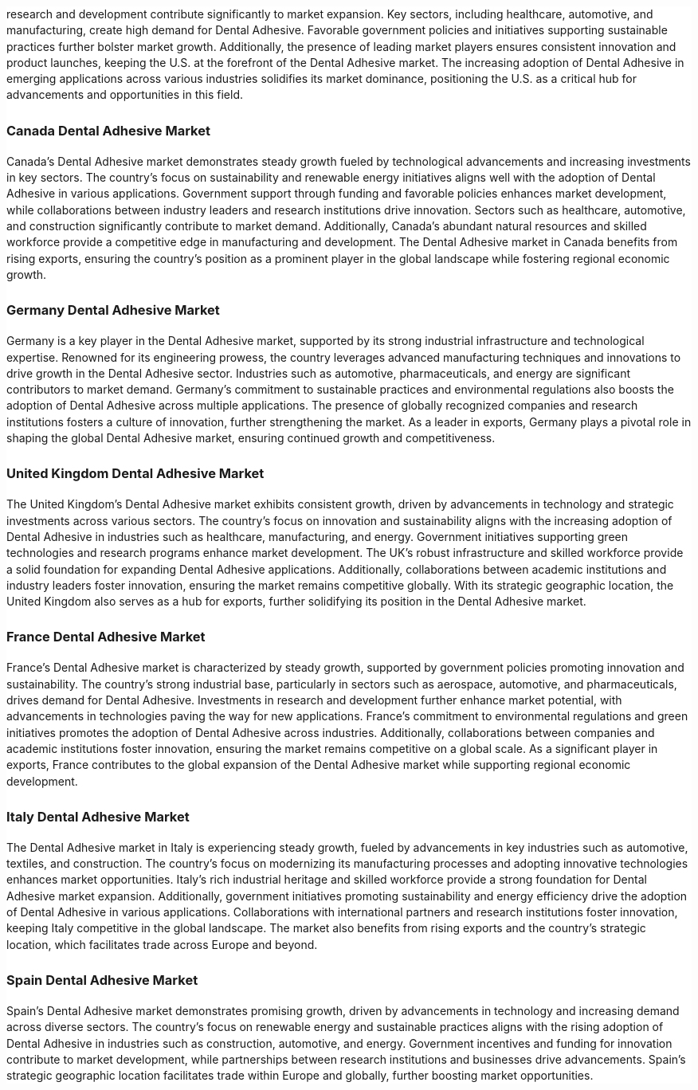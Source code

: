 research and development contribute significantly to market expansion. Key sectors, including healthcare, automotive, and manufacturing, create high demand for Dental Adhesive. Favorable government policies and initiatives supporting sustainable practices further bolster market growth. Additionally, the presence of leading market players ensures consistent innovation and product launches, keeping the U.S. at the forefront of the Dental Adhesive market. The increasing adoption of Dental Adhesive in emerging applications across various industries solidifies its market dominance, positioning the U.S. as a critical hub for advancements and opportunities in this field.</p><h3>Canada Dental Adhesive Market</h3><p>Canada&rsquo;s Dental Adhesive market demonstrates steady growth fueled by technological advancements and increasing investments in key sectors. The country&rsquo;s focus on sustainability and renewable energy initiatives aligns well with the adoption of Dental Adhesive in various applications. Government support through funding and favorable policies enhances market development, while collaborations between industry leaders and research institutions drive innovation. Sectors such as healthcare, automotive, and construction significantly contribute to market demand. Additionally, Canada&rsquo;s abundant natural resources and skilled workforce provide a competitive edge in manufacturing and development. The Dental Adhesive market in Canada benefits from rising exports, ensuring the country&rsquo;s position as a prominent player in the global landscape while fostering regional economic growth.</p><h3>Germany Dental Adhesive Market</h3><p>Germany is a key player in the Dental Adhesive market, supported by its strong industrial infrastructure and technological expertise. Renowned for its engineering prowess, the country leverages advanced manufacturing techniques and innovations to drive growth in the Dental Adhesive sector. Industries such as automotive, pharmaceuticals, and energy are significant contributors to market demand. Germany&rsquo;s commitment to sustainable practices and environmental regulations also boosts the adoption of Dental Adhesive across multiple applications. The presence of globally recognized companies and research institutions fosters a culture of innovation, further strengthening the market. As a leader in exports, Germany plays a pivotal role in shaping the global Dental Adhesive market, ensuring continued growth and competitiveness.</p><h3>United Kingdom Dental Adhesive Market</h3><p>The United Kingdom&rsquo;s Dental Adhesive market exhibits consistent growth, driven by advancements in technology and strategic investments across various sectors. The country&rsquo;s focus on innovation and sustainability aligns with the increasing adoption of Dental Adhesive in industries such as healthcare, manufacturing, and energy. Government initiatives supporting green technologies and research programs enhance market development. The UK&rsquo;s robust infrastructure and skilled workforce provide a solid foundation for expanding Dental Adhesive applications. Additionally, collaborations between academic institutions and industry leaders foster innovation, ensuring the market remains competitive globally. With its strategic geographic location, the United Kingdom also serves as a hub for exports, further solidifying its position in the Dental Adhesive market.</p><h3>France Dental Adhesive Market</h3><p>France&rsquo;s Dental Adhesive market is characterized by steady growth, supported by government policies promoting innovation and sustainability. The country&rsquo;s strong industrial base, particularly in sectors such as aerospace, automotive, and pharmaceuticals, drives demand for Dental Adhesive. Investments in research and development further enhance market potential, with advancements in technologies paving the way for new applications. France&rsquo;s commitment to environmental regulations and green initiatives promotes the adoption of Dental Adhesive across industries. Additionally, collaborations between companies and academic institutions foster innovation, ensuring the market remains competitive on a global scale. As a significant player in exports, France contributes to the global expansion of the Dental Adhesive market while supporting regional economic development.</p><h3>Italy Dental Adhesive Market</h3><p>The Dental Adhesive market in Italy is experiencing steady growth, fueled by advancements in key industries such as automotive, textiles, and construction. The country&rsquo;s focus on modernizing its manufacturing processes and adopting innovative technologies enhances market opportunities. Italy&rsquo;s rich industrial heritage and skilled workforce provide a strong foundation for Dental Adhesive market expansion. Additionally, government initiatives promoting sustainability and energy efficiency drive the adoption of Dental Adhesive in various applications. Collaborations with international partners and research institutions foster innovation, keeping Italy competitive in the global landscape. The market also benefits from rising exports and the country&rsquo;s strategic location, which facilitates trade across Europe and beyond.</p><h3>Spain Dental Adhesive Market</h3><p>Spain&rsquo;s Dental Adhesive market demonstrates promising growth, driven by advancements in technology and increasing demand across diverse sectors. The country&rsquo;s focus on renewable energy and sustainable practices aligns with the rising adoption of Dental Adhesive in industries such as construction, automotive, and energy. Government incentives and funding for innovation contribute to market development, while partnerships between research institutions and businesses drive advancements. Spain&rsquo;s strategic geographic location facilitates trade within Europe and globally, further boosting market opportunities.